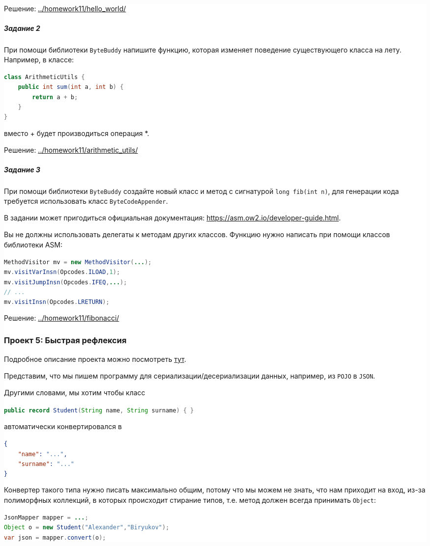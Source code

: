 Решение: [../homework11/hello_world/](../src/test/java/edu/homework11/hello_world)

##### Задание 2
При помощи библиотеки `ByteBuddy` напишите функцию, которая изменяет поведение существующего класса на лету. 
Например, в классе:
```java
class ArithmeticUtils { 
    public int sum(int a, int b) {
        return a + b;
    }
}
```

вместо + будет производиться операция *.

Решение: [../homework11/arithmetic_utils/](../src/test/java/edu/homework11/arithmetic_utils)

##### Задание 3
При помощи библиотеки `ByteBuddy` cоздайте новый класс и метод с сигнатурой `long fib(int n)`, для генерации кода 
требуется использовать класс `ByteCodeAppender`.

В задании может пригодиться официальная документация: https://asm.ow2.io/developer-guide.html.

Вы не должны использовать делегаты к методам других классов. Функцию нужно написать при помощи классов библиотеки ASM:
```java
MethodVisitor mv = new MethodVisitor(...);
mv.visitVarInsn(Opcodes.ILOAD,1);
mv.visitJumpInsn(Opcodes.IFEQ,...);
// ...
mv.visitInsn(Opcodes.LRETURN);
```

Решение: [../homework11/fibonacci/](../src/test/java/edu/homework11/fibonacci)

### Проект 5: Быстрая рефлексия
Подробное описание проекта можно посмотреть [тут](./project5.md).

Представим, что мы пишем программу для сериализации/десериализации данных, например, из `POJO` в `JSON`.

Другими словами, мы хотим чтобы класс
```java
public record Student(String name, String surname) { }
```

автоматически конвертировался в
```json
{
    "name": "...", 
    "surname": "..."
}
```
Конвертер такого типа нужно писать максимально общим, потому что мы можем не знать, что нам приходит на вход, из-за 
полиморфных коллекций, в которых происходит стирание типов, т.е. метод должен всегда принимать `Object`:
```java
JsonMapper mapper = ...;
Object o = new Student("Alexander","Biryukov");
var json = mapper.convert(o);
```
